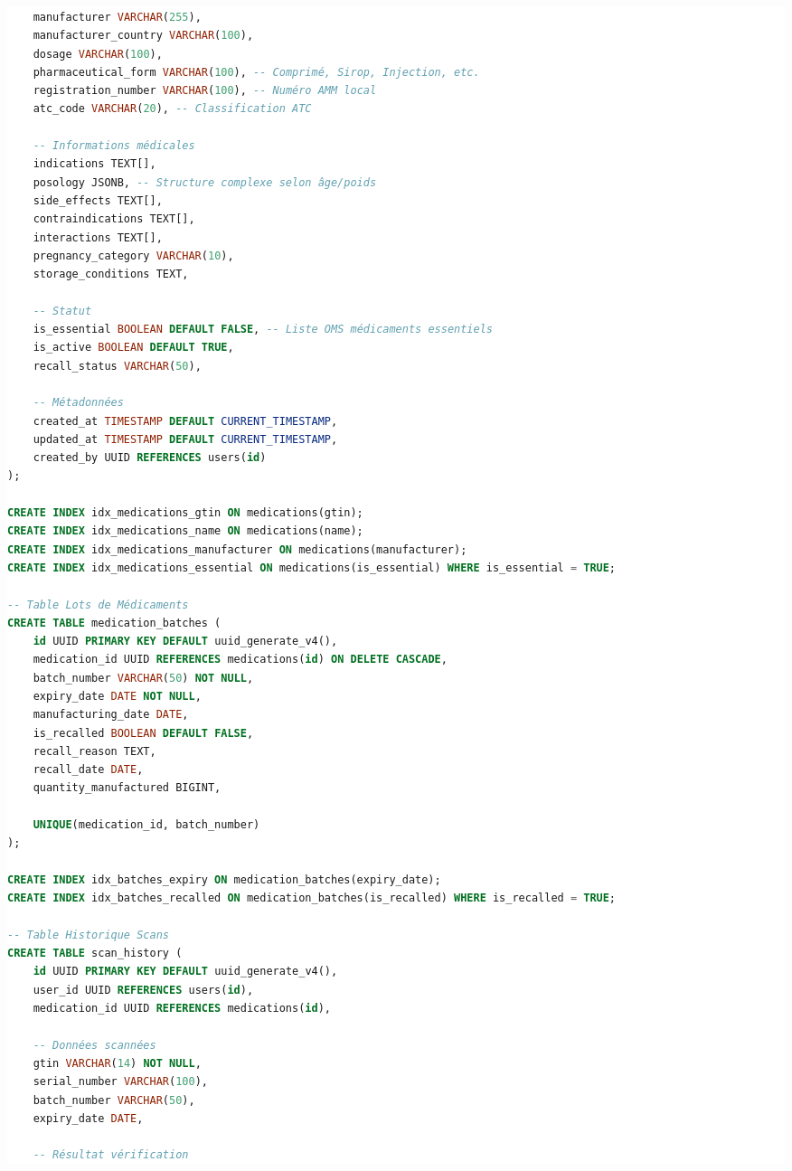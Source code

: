 ```sql
    manufacturer VARCHAR(255),
    manufacturer_country VARCHAR(100),
    dosage VARCHAR(100),
    pharmaceutical_form VARCHAR(100), -- Comprimé, Sirop, Injection, etc.
    registration_number VARCHAR(100), -- Numéro AMM local
    atc_code VARCHAR(20), -- Classification ATC
    
    -- Informations médicales
    indications TEXT[],
    posology JSONB, -- Structure complexe selon âge/poids
    side_effects TEXT[],
    contraindications TEXT[],
    interactions TEXT[],
    pregnancy_category VARCHAR(10),
    storage_conditions TEXT,
    
    -- Statut
    is_essential BOOLEAN DEFAULT FALSE, -- Liste OMS médicaments essentiels
    is_active BOOLEAN DEFAULT TRUE,
    recall_status VARCHAR(50),
    
    -- Métadonnées
    created_at TIMESTAMP DEFAULT CURRENT_TIMESTAMP,
    updated_at TIMESTAMP DEFAULT CURRENT_TIMESTAMP,
    created_by UUID REFERENCES users(id)
);

CREATE INDEX idx_medications_gtin ON medications(gtin);
CREATE INDEX idx_medications_name ON medications(name);
CREATE INDEX idx_medications_manufacturer ON medications(manufacturer);
CREATE INDEX idx_medications_essential ON medications(is_essential) WHERE is_essential = TRUE;

-- Table Lots de Médicaments
CREATE TABLE medication_batches (
    id UUID PRIMARY KEY DEFAULT uuid_generate_v4(),
    medication_id UUID REFERENCES medications(id) ON DELETE CASCADE,
    batch_number VARCHAR(50) NOT NULL,
    expiry_date DATE NOT NULL,
    manufacturing_date DATE,
    is_recalled BOOLEAN DEFAULT FALSE,
    recall_reason TEXT,
    recall_date DATE,
    quantity_manufactured BIGINT,
    
    UNIQUE(medication_id, batch_number)
);

CREATE INDEX idx_batches_expiry ON medication_batches(expiry_date);
CREATE INDEX idx_batches_recalled ON medication_batches(is_recalled) WHERE is_recalled = TRUE;

-- Table Historique Scans
CREATE TABLE scan_history (
    id UUID PRIMARY KEY DEFAULT uuid_generate_v4(),
    user_id UUID REFERENCES users(id),
    medication_id UUID REFERENCES medications(id),
    
    -- Données scannées
    gtin VARCHAR(14) NOT NULL,
    serial_number VARCHAR(100),
    batch_number VARCHAR(50),
    expiry_date DATE,
    
    -- Résultat vérification
```